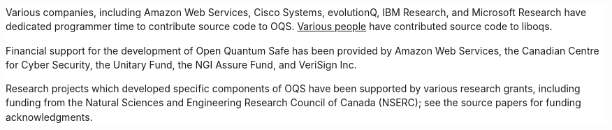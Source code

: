 Various companies, including Amazon Web Services, Cisco Systems, evolutionQ, IBM Research, and Microsoft Research have dedicated programmer time to contribute source code to OQS. [Various people](https://github.com/open-quantum-safe/liboqs/blob/main/CONTRIBUTORS) have contributed source code to liboqs.

Financial support for the development of Open Quantum Safe has been provided by Amazon Web Services, the Canadian Centre for Cyber Security, the Unitary Fund, the NGI Assure Fund, and VeriSign Inc.

Research projects which developed specific components of OQS have been supported by various research grants, including funding from the Natural Sciences and Engineering Research Council of Canada (NSERC); see the source papers for funding acknowledgments.
